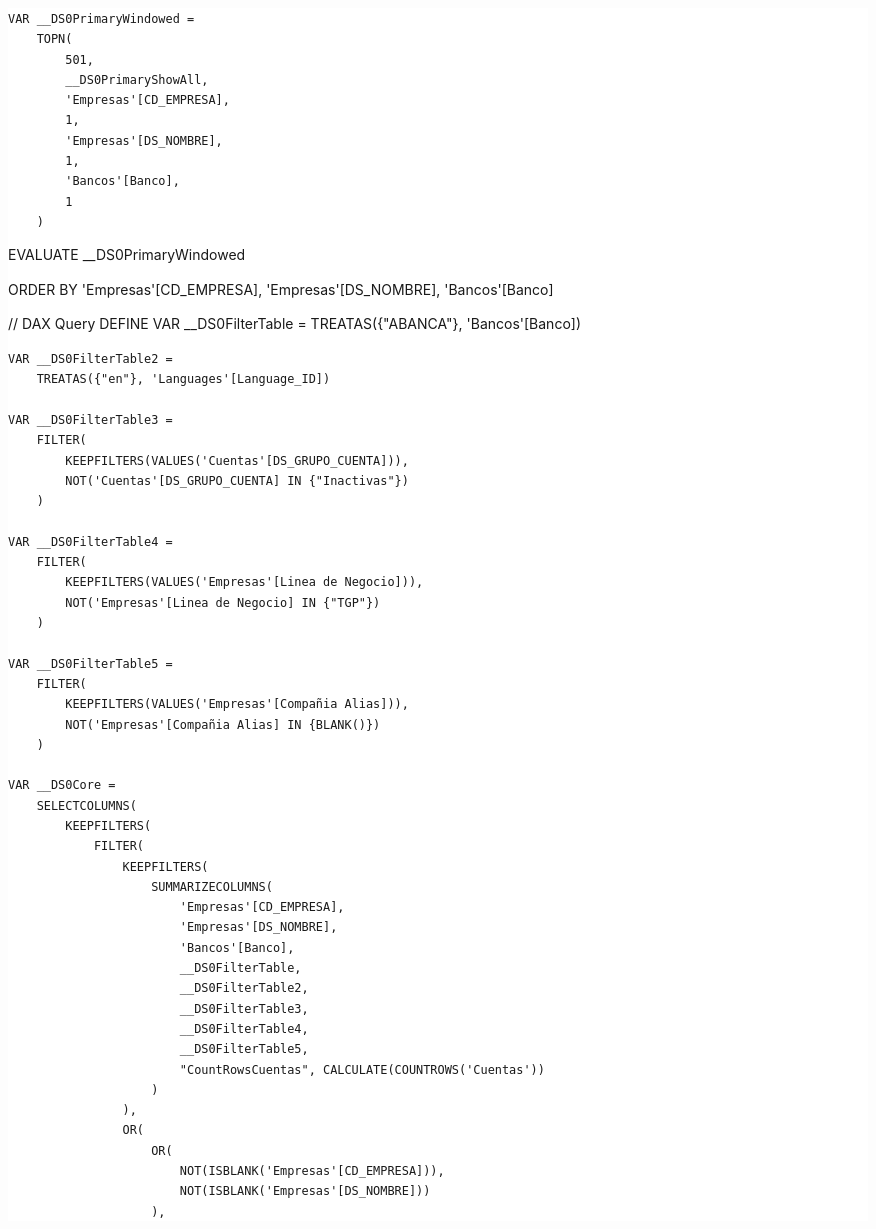 	VAR __DS0PrimaryWindowed = 
		TOPN(
			501,
			__DS0PrimaryShowAll,
			'Empresas'[CD_EMPRESA],
			1,
			'Empresas'[DS_NOMBRE],
			1,
			'Bancos'[Banco],
			1
		)

EVALUATE
	__DS0PrimaryWindowed

ORDER BY
	'Empresas'[CD_EMPRESA], 'Empresas'[DS_NOMBRE], 'Bancos'[Banco]



// DAX Query
DEFINE
	VAR __DS0FilterTable = 
		TREATAS({"ABANCA"}, 'Bancos'[Banco])

	VAR __DS0FilterTable2 = 
		TREATAS({"en"}, 'Languages'[Language_ID])

	VAR __DS0FilterTable3 = 
		FILTER(
			KEEPFILTERS(VALUES('Cuentas'[DS_GRUPO_CUENTA])),
			NOT('Cuentas'[DS_GRUPO_CUENTA] IN {"Inactivas"})
		)

	VAR __DS0FilterTable4 = 
		FILTER(
			KEEPFILTERS(VALUES('Empresas'[Linea de Negocio])),
			NOT('Empresas'[Linea de Negocio] IN {"TGP"})
		)

	VAR __DS0FilterTable5 = 
		FILTER(
			KEEPFILTERS(VALUES('Empresas'[Compañia Alias])),
			NOT('Empresas'[Compañia Alias] IN {BLANK()})
		)

	VAR __DS0Core = 
		SELECTCOLUMNS(
			KEEPFILTERS(
				FILTER(
					KEEPFILTERS(
						SUMMARIZECOLUMNS(
							'Empresas'[CD_EMPRESA],
							'Empresas'[DS_NOMBRE],
							'Bancos'[Banco],
							__DS0FilterTable,
							__DS0FilterTable2,
							__DS0FilterTable3,
							__DS0FilterTable4,
							__DS0FilterTable5,
							"CountRowsCuentas", CALCULATE(COUNTROWS('Cuentas'))
						)
					),
					OR(
						OR(
							NOT(ISBLANK('Empresas'[CD_EMPRESA])),
							NOT(ISBLANK('Empresas'[DS_NOMBRE]))
						),